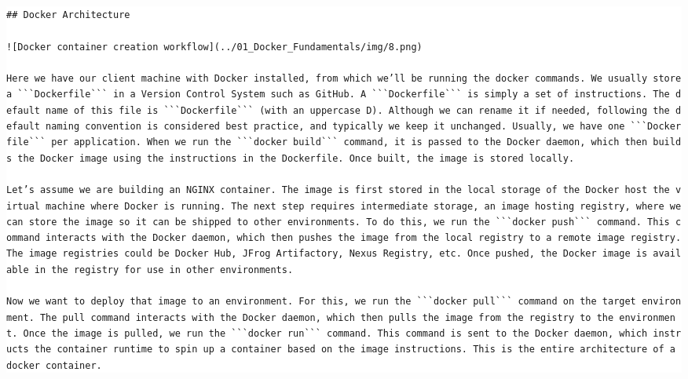 ```
## Docker Architecture

![Docker container creation workflow](../01_Docker_Fundamentals/img/8.png)

Here we have our client machine with Docker installed, from which we’ll be running the docker commands. We usually store a ```Dockerfile``` in a Version Control System such as GitHub. A ```Dockerfile``` is simply a set of instructions. The default name of this file is ```Dockerfile``` (with an uppercase D). Although we can rename it if needed, following the default naming convention is considered best practice, and typically we keep it unchanged. Usually, we have one ```Dockerfile``` per application. When we run the ```docker build``` command, it is passed to the Docker daemon, which then builds the Docker image using the instructions in the Dockerfile. Once built, the image is stored locally.

Let’s assume we are building an NGINX container. The image is first stored in the local storage of the Docker host the virtual machine where Docker is running. The next step requires intermediate storage, an image hosting registry, where we can store the image so it can be shipped to other environments. To do this, we run the ```docker push``` command. This command interacts with the Docker daemon, which then pushes the image from the local registry to a remote image registry. The image registries could be Docker Hub, JFrog Artifactory, Nexus Registry, etc. Once pushed, the Docker image is available in the registry for use in other environments.

Now we want to deploy that image to an environment. For this, we run the ```docker pull``` command on the target environment. The pull command interacts with the Docker daemon, which then pulls the image from the registry to the environment. Once the image is pulled, we run the ```docker run``` command. This command is sent to the Docker daemon, which instructs the container runtime to spin up a container based on the image instructions. This is the entire architecture of a docker container. 